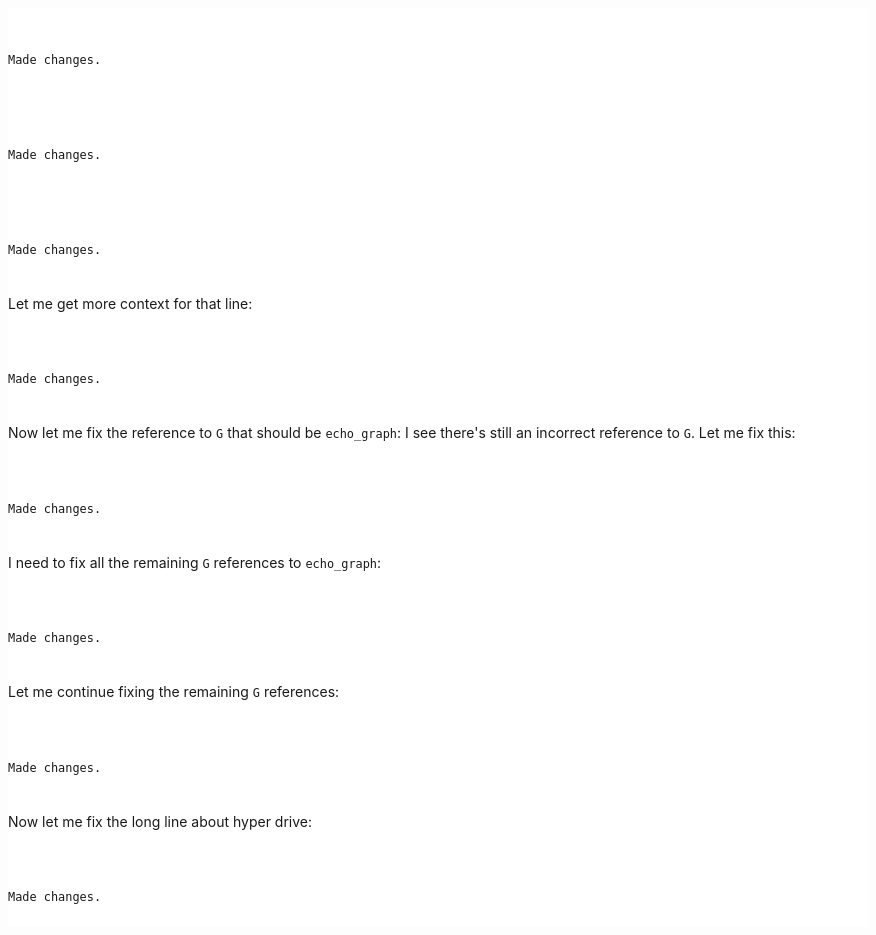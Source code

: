 ```

```

```


Made changes.


```

```


Made changes.


```

```


Made changes.


```
Let me get more context for that line: 
```


Made changes.


```
Now let me fix the reference to `G` that should be `echo_graph`: I see there's still an incorrect reference to `G`. Let me fix this: 
```


Made changes.


```
I need to fix all the remaining `G` references to `echo_graph`: 
```


Made changes.


```
Let me continue fixing the remaining `G` references: 
```


Made changes.


```
Now let me fix the long line about hyper drive: 
```


Made changes.


```